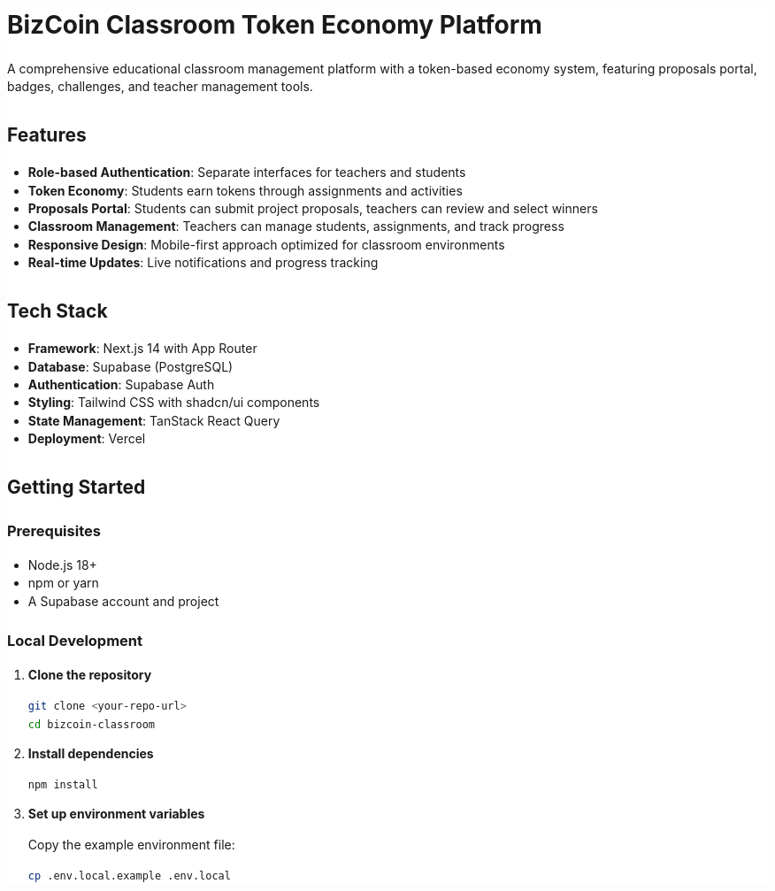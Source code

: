 # BizCoin Classroom Token Economy Platform

A comprehensive educational classroom management platform with a token-based economy system, featuring proposals portal, badges, challenges, and teacher management tools.

## Features

- **Role-based Authentication**: Separate interfaces for teachers and students
- **Token Economy**: Students earn tokens through assignments and activities
- **Proposals Portal**: Students can submit project proposals, teachers can review and select winners
- **Classroom Management**: Teachers can manage students, assignments, and track progress
- **Responsive Design**: Mobile-first approach optimized for classroom environments
- **Real-time Updates**: Live notifications and progress tracking

## Tech Stack

- **Framework**: Next.js 14 with App Router
- **Database**: Supabase (PostgreSQL)
- **Authentication**: Supabase Auth
- **Styling**: Tailwind CSS with shadcn/ui components
- **State Management**: TanStack React Query
- **Deployment**: Vercel

## Getting Started

### Prerequisites

- Node.js 18+ 
- npm or yarn
- A Supabase account and project

### Local Development

1. **Clone the repository**
   ```bash
   git clone <your-repo-url>
   cd bizcoin-classroom
   ```

2. **Install dependencies**
   ```bash
   npm install
   ```

3. **Set up environment variables**
   
   Copy the example environment file:
   ```bash
   cp .env.local.example .env.local
   ```
   